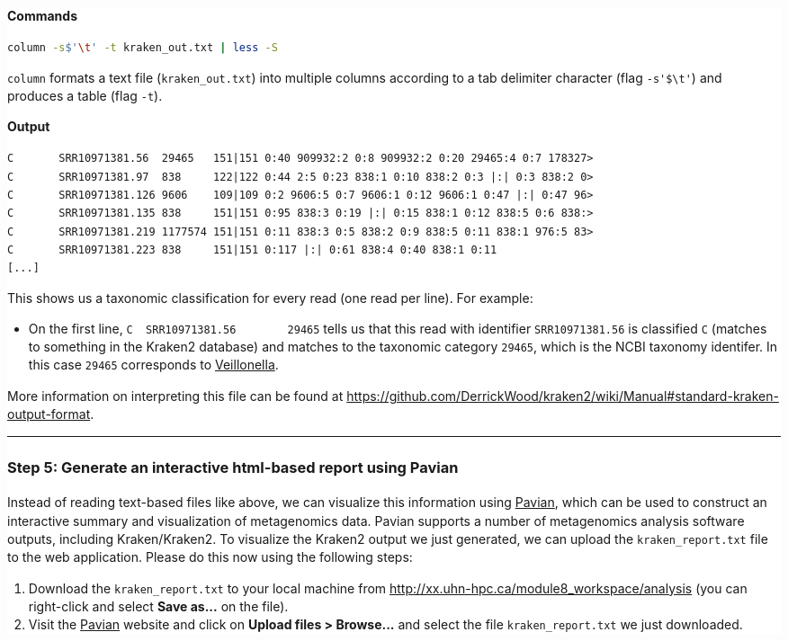 **Commands**
```bash
column -s$'\t' -t kraken_out.txt | less -S
```

`column` formats a text file (`kraken_out.txt`) into multiple columns according to a tab delimiter character (flag `-s'$\t'`) and produces a table (flag `-t`). 

**Output**
```
C       SRR10971381.56  29465   151|151 0:40 909932:2 0:8 909932:2 0:20 29465:4 0:7 178327>
C       SRR10971381.97  838     122|122 0:44 2:5 0:23 838:1 0:10 838:2 0:3 |:| 0:3 838:2 0>
C       SRR10971381.126 9606    109|109 0:2 9606:5 0:7 9606:1 0:12 9606:1 0:47 |:| 0:47 96>
C       SRR10971381.135 838     151|151 0:95 838:3 0:19 |:| 0:15 838:1 0:12 838:5 0:6 838:>
C       SRR10971381.219 1177574 151|151 0:11 838:3 0:5 838:2 0:9 838:5 0:11 838:1 976:5 83>
C       SRR10971381.223 838     151|151 0:117 |:| 0:61 838:4 0:40 838:1 0:11
[...]
```

This shows us a taxonomic classification for every read (one read per line). For example:

* On the first line, `C  SRR10971381.56        29465` tells us that this read with identifier `SRR10971381.56` is classified `C` (matches to something in the Kraken2 database) and matches to the taxonomic category `29465`, which is the NCBI taxonomy identifer. In this case `29465` corresponds to [Veillonella](https://www.ncbi.nlm.nih.gov/Taxonomy/Browser/wwwtax.cgi?mode=Info&id=29465&lvl=3&lin=f&keep=1&srchmode=1&unlock).

More information on interpreting this file can be found at <https://github.com/DerrickWood/kraken2/wiki/Manual#standard-kraken-output-format>.

---

<a name="exercise-pavian"></a>
### Step 5: Generate an interactive html-based report using Pavian

Instead of reading text-based files like above, we can visualize this information using [Pavian][], which can be used to construct an interactive summary and visualization of metagenomics data. Pavian supports a number of metagenomics analysis software outputs, including Kraken/Kraken2. To visualize the Kraken2 output we just generated, we can upload the `kraken_report.txt` file to the web application. Please do this now using the following steps:

1. Download the `kraken_report.txt` to your local machine from <http://xx.uhn-hpc.ca/module8_workspace/analysis> (you can right-click and select **Save as...** on the file).
2. Visit the [Pavian][] website and click on **Upload files > Browse...** and select the file `kraken_report.txt` we just downloaded.


[fastp]: https://github.com/OpenGene/fastp
[multiqc]: https://multiqc.info/
[KAT]: https://kat.readthedocs.io/en/latest/
[Kraken2]: https://ccb.jhu.edu/software/kraken2/
[Krona]: https://github.com/marbl/Krona/wiki
[MEGAHIT]: https://github.com/voutcn/megahit
[NCBI blast]: https://blast.ncbi.nlm.nih.gov/Blast.cgi
[BLAST]: https://blast.ncbi.nlm.nih.gov/Blast.cgi
[seqkit]: https://bioinf.shenwei.me/seqkit/
[fastp-report]: images/fastp.png
[kat-overview]: images/kat.png
[krona-all.png]: images/krona-all.png
[krona-viruses.png]: images/krona-viruses.png
[pavian-upload.png]: images/pavian-upload.png
[pavian-generate-report.png]: images/pavian-generate-report.png
[pavian-report.png]: images/pavian-report.png
[Pavian]: https://fbreitwieser.shinyapps.io/pavian/
[quast-contigs.png]: images/quast-contigs.png
[Quast]: http://quast.sourceforge.net/quast
[blast-report.png]: images/blast-report.png
[Introduction Slides]: https://drive.google.com/file/d/1BJOeBuOLmJIxjvzMLPJ0vcXdnoQzzdk9/view
